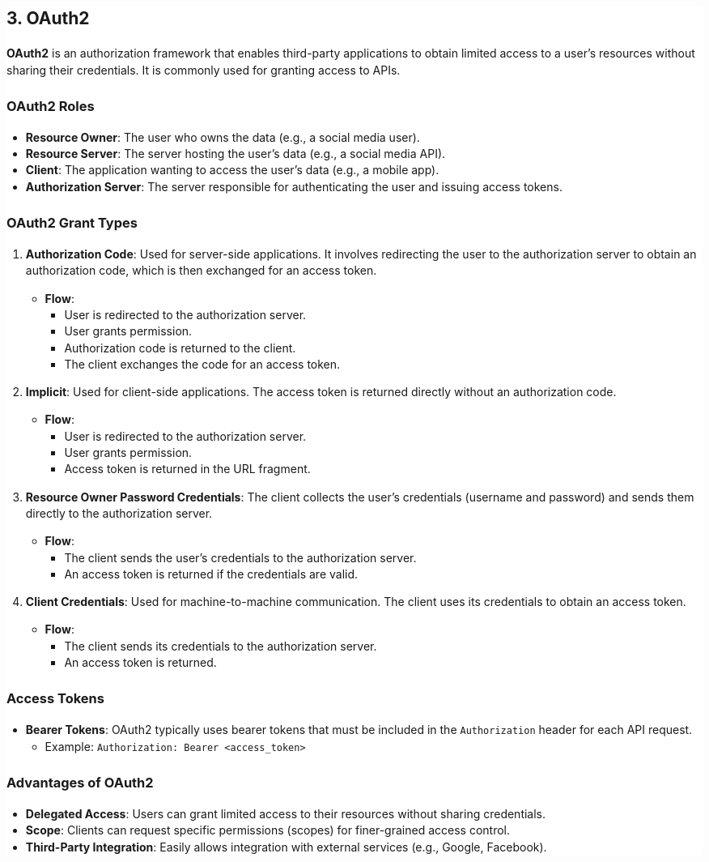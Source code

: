 ## **3. OAuth2**

**OAuth2** is an authorization framework that enables third-party applications to obtain limited access to a user’s resources without sharing their credentials. It is commonly used for granting access to APIs.

### **OAuth2 Roles**
- **Resource Owner**: The user who owns the data (e.g., a social media user).
- **Resource Server**: The server hosting the user’s data (e.g., a social media API).
- **Client**: The application wanting to access the user’s data (e.g., a mobile app).
- **Authorization Server**: The server responsible for authenticating the user and issuing access tokens.

### **OAuth2 Grant Types**
1. **Authorization Code**: Used for server-side applications. It involves redirecting the user to the authorization server to obtain an authorization code, which is then exchanged for an access token.
   - **Flow**: 
     - User is redirected to the authorization server.
     - User grants permission.
     - Authorization code is returned to the client.
     - The client exchanges the code for an access token.
     
2. **Implicit**: Used for client-side applications. The access token is returned directly without an authorization code.
   - **Flow**: 
     - User is redirected to the authorization server.
     - User grants permission.
     - Access token is returned in the URL fragment.

3. **Resource Owner Password Credentials**: The client collects the user’s credentials (username and password) and sends them directly to the authorization server.
   - **Flow**: 
     - The client sends the user’s credentials to the authorization server.
     - An access token is returned if the credentials are valid.

4. **Client Credentials**: Used for machine-to-machine communication. The client uses its credentials to obtain an access token.
   - **Flow**: 
     - The client sends its credentials to the authorization server.
     - An access token is returned.

### **Access Tokens**
- **Bearer Tokens**: OAuth2 typically uses bearer tokens that must be included in the `Authorization` header for each API request.
   - Example: `Authorization: Bearer <access_token>`

### **Advantages of OAuth2**
- **Delegated Access**: Users can grant limited access to their resources without sharing credentials.
- **Scope**: Clients can request specific permissions (scopes) for finer-grained access control.
- **Third-Party Integration**: Easily allows integration with external services (e.g., Google, Facebook).
